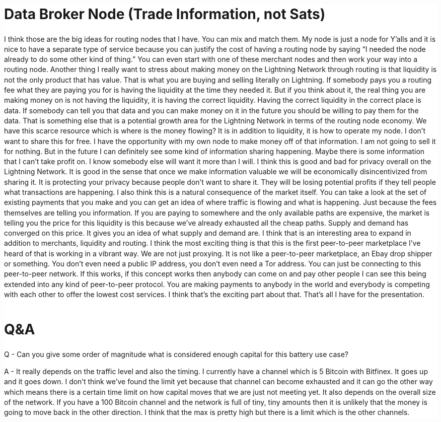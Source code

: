 
# Data Broker Node (Trade Information, not Sats)

I think those are the big ideas for routing nodes that I have. You can mix and match them. My node is just a node for Y’alls and it is nice to have a separate type of service because you can justify the cost of having a routing node by saying “I needed the node already to do some other kind of thing.” You can even start with one of these merchant nodes and then work your way into a routing node. Another thing I really want to stress about making money on the Lightning Network through routing is that liquidity is not the only product that has value. That is what you are buying and selling literally on Lightning. If somebody pays you a routing fee what they are paying you for is having the liquidity at the time they needed it. But if you think about it, the real thing you are making money on is not having the liquidity, it is having the correct liquidity. Having the correct liquidity in the correct place is data. If somebody can tell you that data and you can make money on it in the future you should be willing to pay them for the data. That is something else that is a potential growth area for the Lightning Network in terms of the routing node economy. We have this scarce resource which is where is the money flowing? It is in addition to liquidity, it is how to operate my node. I don’t want to share this for free. I have the opportunity with my own node to make money off of that information. I am not going to sell it for nothing. But in the future I can definitely see some kind of information sharing happening. Maybe there is some information that I can’t take profit on. I know somebody else will want it more than I will. I think this is good and bad for privacy overall on the Lightning Network. It is good in the sense that once we make information valuable we will be economically disincentivized from sharing it. It is protecting your privacy because people don’t want to share it. They will be losing potential profits if they tell people what transactions are happening. I also think this is a natural consequence of the market itself. You can take a look at the set of existing payments that you make and you can get an idea of where traffic is flowing and what is happening. Just because the fees themselves are telling you information. If you are paying to somewhere and the only available paths are expensive, the market is telling you the price for this liquidity is this because we’ve already exhausted all the cheap paths. Supply and demand has converged on this price. It gives you an idea of what supply and demand are. I think that is an interesting area to expand in addition to merchants, liquidity and routing. I think the most exciting thing is that this is the first peer-to-peer marketplace I’ve heard of that is working in a vibrant way. We are not just proxying. It is not like a peer-to-peer marketplace, an Ebay drop shipper or something. You don’t even need a public IP address, you don’t even need a Tor address. You can just be connecting to this peer-to-peer network. If this works, if this concept works then anybody can come on and pay other people I can see this being extended into any kind of peer-to-peer protocol. You are making payments to anybody in the world and everybody is competing with each other to offer the lowest cost services. I think that’s the exciting part about that. That’s all I have for the presentation.

# Q&A

Q - Can you give some order of magnitude what is considered enough capital for this battery use case?

A - It really depends on the traffic level and also the timing. I currently have a channel which is 5 Bitcoin with Bitfinex. It goes up and it goes down. I don’t think we’ve found the limit yet because that channel can become exhausted and it can go the other way which means there is a certain time limit on how capital moves that we are just not meeting yet. It also depends on the overall size of the network. If you have a 100 Bitcoin channel and the network is full of tiny, tiny amounts then it is unlikely that the money is going to move back in the other direction. I think that the max is pretty high but there is a limit which is the other channels.
